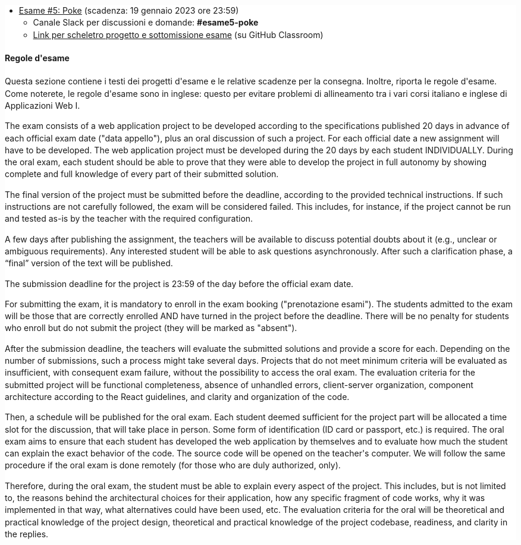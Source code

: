 
- [Esame #5: Poke]({{site.baseurl}}/res/2023/01/AW1_poke_FINAL.pdf) (scadenza: 19 gennaio 2023 ore 23:59)
  - Canale Slack per discussioni e domande: **#esame5-poke**
  - [Link per scheletro progetto e sottomissione esame](https://classroom.github.com/a/UaM7UI19) (su GitHub Classroom)


#### Regole d'esame

Questa sezione contiene i testi dei progetti d'esame e le relative
scadenze per la consegna. Inoltre, riporta le regole d'esame. Come
noterete, le regole d'esame sono in inglese: questo per evitare problemi
di allineamento tra i vari corsi italiano e inglese di Applicazioni Web
I.

The exam consists of a web application project to be developed according to the specifications published 20 days in advance of each official exam date ("data appello"), plus an oral discussion of such a project. For each official date a new assignment will have to be developed. The web application project must be developed during the 20 days by each student INDIVIDUALLY. During the oral exam, each student should be able to prove that they were able to develop the project in full autonomy by showing complete and full knowledge of every part of their submitted solution.

The final version of the project must be submitted before the deadline, according to the provided technical instructions. If such instructions are not carefully followed, the exam will be considered failed. This includes, for instance, if the project cannot be run and tested as-is by the teacher with the required configuration.

A few days after publishing the assignment, the teachers will be available to discuss potential doubts about it (e.g., unclear or ambiguous requirements). Any interested student will be able to ask questions asynchronously. After such a clarification phase, a “final” version of the text will be published.

The submission deadline for the project is 23:59 of the day before the official exam date.

For submitting the exam, it is mandatory to enroll in the exam booking ("prenotazione esami"). The students admitted to the exam will be those that are correctly enrolled AND have turned in the project before the deadline. There will be no penalty for students who enroll but do not submit the project (they will be marked as "absent").

After the submission deadline, the teachers will evaluate the submitted solutions and provide a score for each. Depending on the number of submissions, such a process might take several days. Projects that do not meet minimum criteria will be evaluated as insufficient, with consequent exam failure, without the possibility to access the oral exam. The evaluation criteria for the submitted project will be functional completeness, absence of unhandled errors, client-server organization, component architecture according to the React guidelines, and clarity and organization of the code.

Then, a schedule will be published for the oral exam. Each student deemed sufficient for the project part will be allocated a time slot for the discussion, that will take place in person. Some form of identification (ID card or passport, etc.) is required. The oral exam aims to ensure that each student has developed the web application by themselves and to evaluate how much the student can explain the exact behavior of the code. The source code will be opened on the teacher's computer. We will follow the same procedure if the oral exam is done remotely (for those who are duly authorized, only).

Therefore, during the oral exam, the student must be able to explain every aspect of the project. This includes, but is not limited to, the reasons behind the architectural choices for their application, how any specific fragment of code works, why it was implemented in that way, what alternatives could have been used, etc. The evaluation criteria for the oral will be theoretical and practical knowledge of the project design, theoretical and practical knowledge of the project codebase, readiness, and clarity in the replies.
